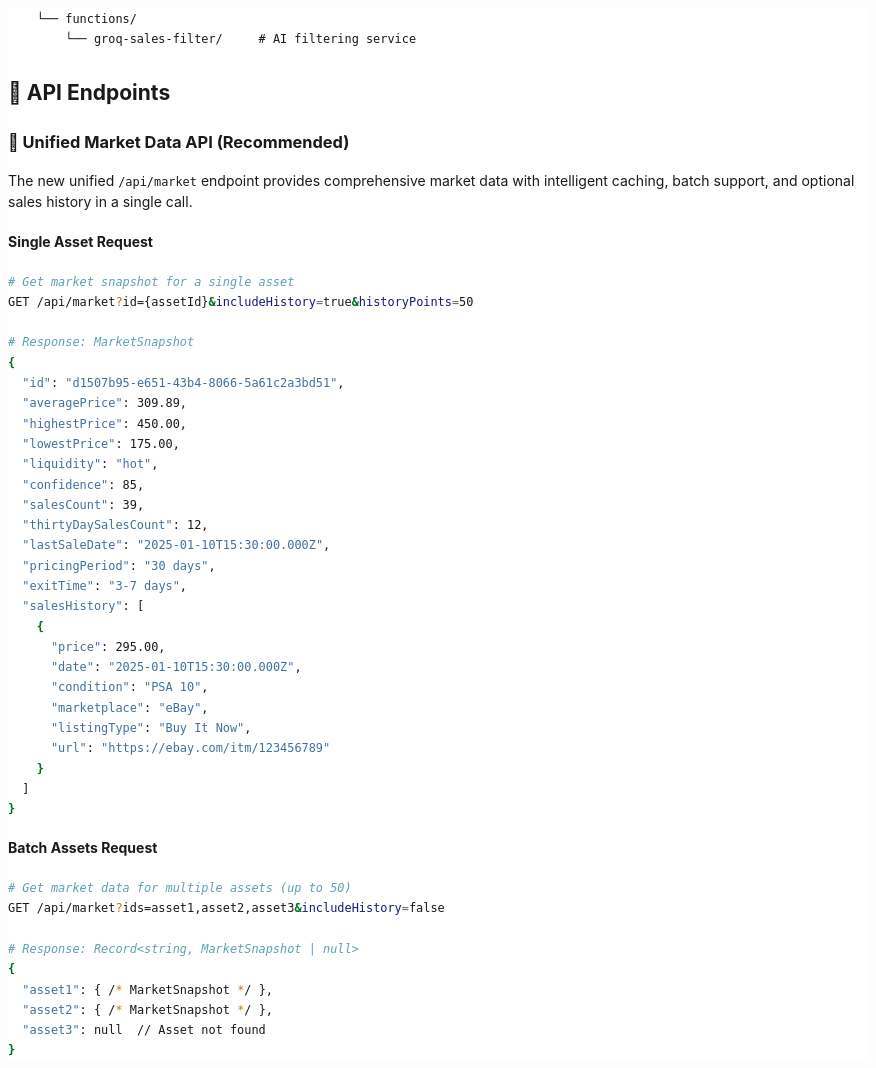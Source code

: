 ```
    └── functions/
        └── groq-sales-filter/     # AI filtering service
```

## 🔧 API Endpoints

### 🎯 Unified Market Data API (Recommended)

The new unified `/api/market` endpoint provides comprehensive market data with intelligent caching, batch support, and optional sales history in a single call.

#### Single Asset Request
```bash
# Get market snapshot for a single asset
GET /api/market?id={assetId}&includeHistory=true&historyPoints=50

# Response: MarketSnapshot
{
  "id": "d1507b95-e651-43b4-8066-5a61c2a3bd51",
  "averagePrice": 309.89,
  "highestPrice": 450.00,
  "lowestPrice": 175.00,
  "liquidity": "hot",
  "confidence": 85,
  "salesCount": 39,
  "thirtyDaySalesCount": 12,
  "lastSaleDate": "2025-01-10T15:30:00.000Z",
  "pricingPeriod": "30 days",
  "exitTime": "3-7 days",
  "salesHistory": [
    {
      "price": 295.00,
      "date": "2025-01-10T15:30:00.000Z",
      "condition": "PSA 10",
      "marketplace": "eBay",
      "listingType": "Buy It Now",
      "url": "https://ebay.com/itm/123456789"
    }
  ]
}
```

#### Batch Assets Request
```bash
# Get market data for multiple assets (up to 50)
GET /api/market?ids=asset1,asset2,asset3&includeHistory=false

# Response: Record<string, MarketSnapshot | null>
{
  "asset1": { /* MarketSnapshot */ },
  "asset2": { /* MarketSnapshot */ },
  "asset3": null  // Asset not found
}
```
